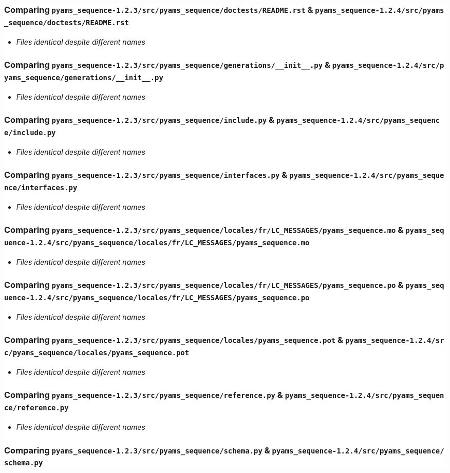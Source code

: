 ### Comparing `pyams_sequence-1.2.3/src/pyams_sequence/doctests/README.rst` & `pyams_sequence-1.2.4/src/pyams_sequence/doctests/README.rst`

 * *Files identical despite different names*

### Comparing `pyams_sequence-1.2.3/src/pyams_sequence/generations/__init__.py` & `pyams_sequence-1.2.4/src/pyams_sequence/generations/__init__.py`

 * *Files identical despite different names*

### Comparing `pyams_sequence-1.2.3/src/pyams_sequence/include.py` & `pyams_sequence-1.2.4/src/pyams_sequence/include.py`

 * *Files identical despite different names*

### Comparing `pyams_sequence-1.2.3/src/pyams_sequence/interfaces.py` & `pyams_sequence-1.2.4/src/pyams_sequence/interfaces.py`

 * *Files identical despite different names*

### Comparing `pyams_sequence-1.2.3/src/pyams_sequence/locales/fr/LC_MESSAGES/pyams_sequence.mo` & `pyams_sequence-1.2.4/src/pyams_sequence/locales/fr/LC_MESSAGES/pyams_sequence.mo`

 * *Files identical despite different names*

### Comparing `pyams_sequence-1.2.3/src/pyams_sequence/locales/fr/LC_MESSAGES/pyams_sequence.po` & `pyams_sequence-1.2.4/src/pyams_sequence/locales/fr/LC_MESSAGES/pyams_sequence.po`

 * *Files identical despite different names*

### Comparing `pyams_sequence-1.2.3/src/pyams_sequence/locales/pyams_sequence.pot` & `pyams_sequence-1.2.4/src/pyams_sequence/locales/pyams_sequence.pot`

 * *Files identical despite different names*

### Comparing `pyams_sequence-1.2.3/src/pyams_sequence/reference.py` & `pyams_sequence-1.2.4/src/pyams_sequence/reference.py`

 * *Files identical despite different names*

### Comparing `pyams_sequence-1.2.3/src/pyams_sequence/schema.py` & `pyams_sequence-1.2.4/src/pyams_sequence/schema.py`
